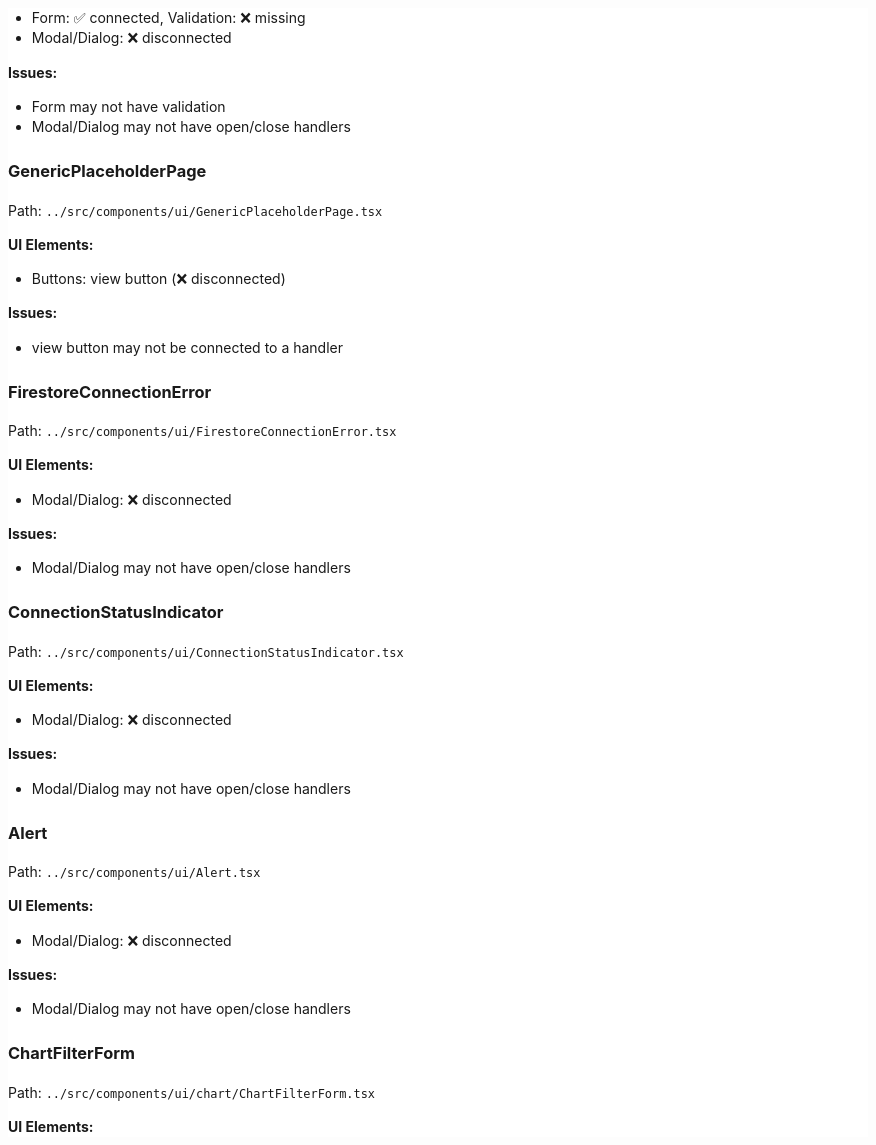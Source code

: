 - Form: ✅ connected, Validation: ❌ missing
- Modal/Dialog: ❌ disconnected

**Issues:**

- Form may not have validation
- Modal/Dialog may not have open/close handlers

### GenericPlaceholderPage

Path: `../src/components/ui/GenericPlaceholderPage.tsx`

**UI Elements:**

- Buttons: view button (❌ disconnected)

**Issues:**

- view button may not be connected to a handler

### FirestoreConnectionError

Path: `../src/components/ui/FirestoreConnectionError.tsx`

**UI Elements:**

- Modal/Dialog: ❌ disconnected

**Issues:**

- Modal/Dialog may not have open/close handlers

### ConnectionStatusIndicator

Path: `../src/components/ui/ConnectionStatusIndicator.tsx`

**UI Elements:**

- Modal/Dialog: ❌ disconnected

**Issues:**

- Modal/Dialog may not have open/close handlers

### Alert

Path: `../src/components/ui/Alert.tsx`

**UI Elements:**

- Modal/Dialog: ❌ disconnected

**Issues:**

- Modal/Dialog may not have open/close handlers

### ChartFilterForm

Path: `../src/components/ui/chart/ChartFilterForm.tsx`

**UI Elements:**
